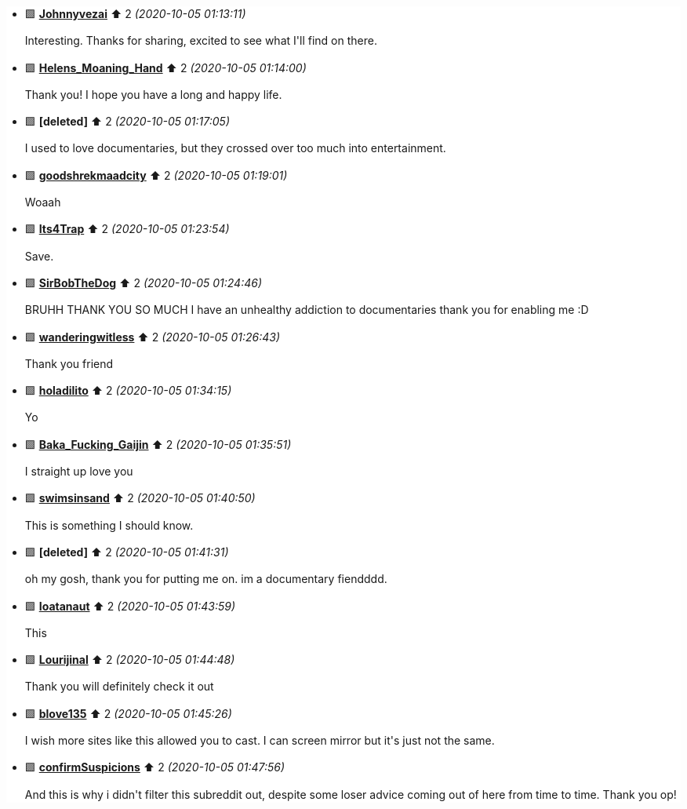 * 🟩 **[Johnnyvezai](https://www.reddit.com/user/Johnnyvezai)** ⬆️ 2 _(2020-10-05 01:13:11)_

	Interesting. Thanks for sharing, excited to see what I'll find on there.

* 🟩 **[Helens_Moaning_Hand](https://www.reddit.com/user/Helens_Moaning_Hand)** ⬆️ 2 _(2020-10-05 01:14:00)_

	Thank you! I hope you have a long and happy life.

* 🟩 **[deleted]** ⬆️ 2 _(2020-10-05 01:17:05)_

	I used to love documentaries, but they crossed over too much into entertainment.

* 🟩 **[goodshrekmaadcity](https://www.reddit.com/user/goodshrekmaadcity)** ⬆️ 2 _(2020-10-05 01:19:01)_

	Woaah

* 🟩 **[Its4Trap](https://www.reddit.com/user/Its4Trap)** ⬆️ 2 _(2020-10-05 01:23:54)_

	Save.

* 🟩 **[SirBobTheDog](https://www.reddit.com/user/SirBobTheDog)** ⬆️ 2 _(2020-10-05 01:24:46)_

	BRUHH THANK YOU SO MUCH I have an unhealthy addiction to documentaries thank you for enabling me :D

* 🟩 **[wanderingwitless](https://www.reddit.com/user/wanderingwitless)** ⬆️ 2 _(2020-10-05 01:26:43)_

	Thank you friend

* 🟩 **[holadilito](https://www.reddit.com/user/holadilito)** ⬆️ 2 _(2020-10-05 01:34:15)_

	Yo

* 🟩 **[Baka_Fucking_Gaijin](https://www.reddit.com/user/Baka_Fucking_Gaijin)** ⬆️ 2 _(2020-10-05 01:35:51)_

	I straight up love you

* 🟩 **[swimsinsand](https://www.reddit.com/user/swimsinsand)** ⬆️ 2 _(2020-10-05 01:40:50)_

	This is something I should know.

* 🟩 **[deleted]** ⬆️ 2 _(2020-10-05 01:41:31)_

	oh my gosh, thank you for putting me on. im a documentary fiendddd.

* 🟩 **[Ioatanaut](https://www.reddit.com/user/Ioatanaut)** ⬆️ 2 _(2020-10-05 01:43:59)_

	This

* 🟩 **[Lourijinal](https://www.reddit.com/user/Lourijinal)** ⬆️ 2 _(2020-10-05 01:44:48)_

	Thank you will definitely check it out

* 🟩 **[blove135](https://www.reddit.com/user/blove135)** ⬆️ 2 _(2020-10-05 01:45:26)_

	I wish more sites like this allowed you to cast.  I can screen mirror but it's just not the same.

* 🟩 **[confirmSuspicions](https://www.reddit.com/user/confirmSuspicions)** ⬆️ 2 _(2020-10-05 01:47:56)_

	And this is why i didn't filter this subreddit out, despite some loser advice coming out of here from time to time.  Thank you op!
